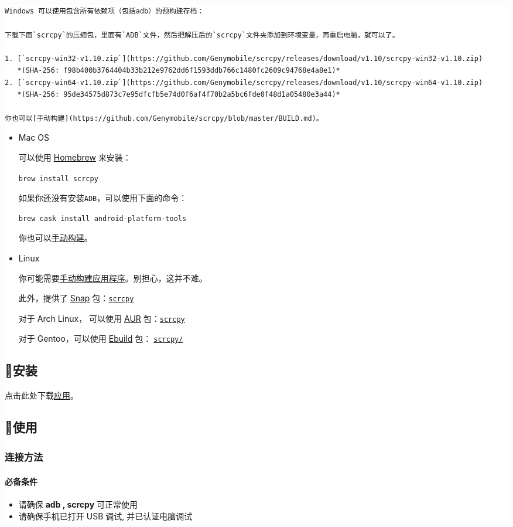     Windows 可以使用包含所有依赖项（包括adb）的预构建存档：

    下载下面`scrcpy`的压缩包，里面有`ADB`文件，然后把解压后的`scrcpy`文件夹添加到环境变量，再重启电脑，就可以了。

    1. [`scrcpy-win32-v1.10.zip`](https://github.com/Genymobile/scrcpy/releases/download/v1.10/scrcpy-win32-v1.10.zip)
       *(SHA-256: f98b400b3764404b33b212e9762dd6f1593ddb766c1480fc2609c94768e4a8e1)*
    2. [`scrcpy-win64-v1.10.zip`](https://github.com/Genymobile/scrcpy/releases/download/v1.10/scrcpy-win64-v1.10.zip)
       *(SHA-256: 95de34575d873c7e95dfcfb5e74d0f6af4f70b2a5bc6fde0f48d1a05480e3a44)*

    你也可以[手动构建](https://github.com/Genymobile/scrcpy/blob/master/BUILD.md)。

  - Mac OS

    可以使用 [Homebrew](https://brew.sh/) 来安装：

    ```
    brew install scrcpy
    ```

    如果你还没有安装`ADB`，可以使用下面的命令：

    ```
    brew cask install android-platform-tools
    ```

    你也可以[手动构建](https://github.com/Genymobile/scrcpy/blob/master/BUILD.md)。

  - Linux

    你可能需要[手动构建应用程序](https://github.com/Genymobile/scrcpy/blob/master/BUILD.md)。别担心，这并不难。

    此外，提供了 [Snap](https://en.wikipedia.org/wiki/Snappy_(package_manager)) 包：[`scrcpy`](https://snapstats.org/snaps/scrcpy)

    对于 Arch Linux， 可以使用 [AUR](https://wiki.archlinux.org/index.php/Arch_User_Repository) 包：[`scrcpy`](https://aur.archlinux.org/packages/scrcpy/)

    对于 Gentoo，可以使用 [Ebuild](https://wiki.gentoo.org/wiki/Ebuild) 包： [`scrcpy/`](https://github.com/maggu2810/maggu2810-overlay/tree/master/app-mobilephone/scrcpy)



## 🎉安装

点击此处下载[应用](https://github.com/Tomotoes/scrcpy-gui/releases)。



## 🎇使用

### 连接方法

#### 必备条件

- 请确保 **adb , scrcpy** 可正常使用
- 请确保手机已打开 USB 调试, 并已认证电脑调试
